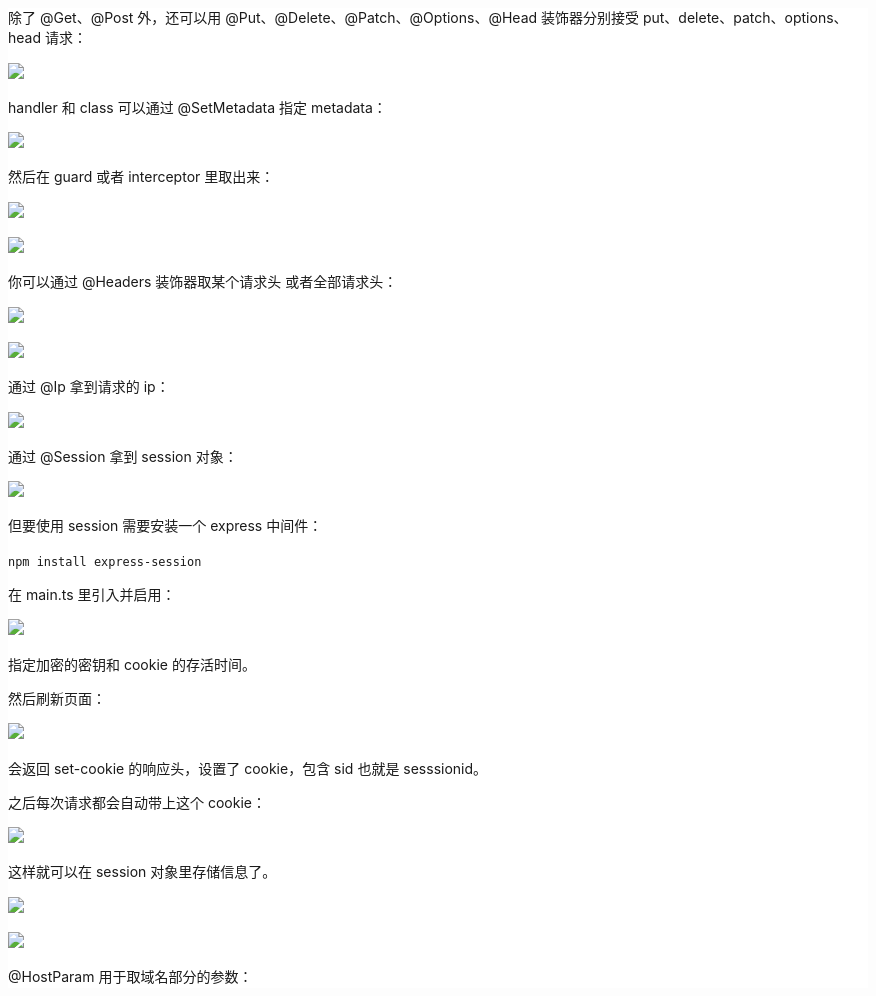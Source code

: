 除了 @Get、@Post 外，还可以用 @Put、@Delete、@Patch、@Options、@Head 装饰器分别接受 put、delete、patch、options、head 请求：

![](https://p9-juejin.byteimg.com/tos-cn-i-k3u1fbpfcp/cf5a32293fde40beb8e9f19d91e81329~tplv-k3u1fbpfcp-watermark.image?)

handler 和 class 可以通过 @SetMetadata 指定 metadata：

![](https://p9-juejin.byteimg.com/tos-cn-i-k3u1fbpfcp/937ac8e44f2d4fedb9818a0b6c8e70c5~tplv-k3u1fbpfcp-watermark.image?)

然后在 guard 或者 interceptor 里取出来：

![](https://p1-juejin.byteimg.com/tos-cn-i-k3u1fbpfcp/27163078cd944d68b10c13068dc08145~tplv-k3u1fbpfcp-watermark.image?)

![](https://p6-juejin.byteimg.com/tos-cn-i-k3u1fbpfcp/5971233494fb4a1bb6968501878dd66a~tplv-k3u1fbpfcp-watermark.image?)

你可以通过 @Headers 装饰器取某个请求头 或者全部请求头：

![](https://p3-juejin.byteimg.com/tos-cn-i-k3u1fbpfcp/59578d6bc6a64764a276c3fb8abbb1e8~tplv-k3u1fbpfcp-watermark.image?)

![](https://p1-juejin.byteimg.com/tos-cn-i-k3u1fbpfcp/583883749dc14df0b5d1ed7efbffee1c~tplv-k3u1fbpfcp-watermark.image?)

通过 @Ip 拿到请求的 ip：

![](https://p1-juejin.byteimg.com/tos-cn-i-k3u1fbpfcp/0dadc94181774a94aa3913d8d793909f~tplv-k3u1fbpfcp-watermark.image?)

通过 @Session 拿到 session 对象：

![](https://p6-juejin.byteimg.com/tos-cn-i-k3u1fbpfcp/1f8c71364e3849e3b6fd1b9b9dacaeea~tplv-k3u1fbpfcp-watermark.image?)

但要使用 session 需要安装一个 express 中间件：

    npm install express-session

在 main.ts 里引入并启用：

![](https://p9-juejin.byteimg.com/tos-cn-i-k3u1fbpfcp/5971294374b641c7b099f95471b4f6e6~tplv-k3u1fbpfcp-watermark.image?)

指定加密的密钥和 cookie 的存活时间。

然后刷新页面：

![](https://p1-juejin.byteimg.com/tos-cn-i-k3u1fbpfcp/1d3b62447a4041e6b9f666da1d8e2705~tplv-k3u1fbpfcp-watermark.image?)

会返回 set-cookie 的响应头，设置了 cookie，包含 sid 也就是 sesssionid。

之后每次请求都会自动带上这个 cookie：

![](https://p6-juejin.byteimg.com/tos-cn-i-k3u1fbpfcp/466415bd1d9941a38053e08a61d53d89~tplv-k3u1fbpfcp-watermark.image?)

这样就可以在 session 对象里存储信息了。

![](https://p1-juejin.byteimg.com/tos-cn-i-k3u1fbpfcp/6f5bb63a915e4218aa6e1a997e8e4db0~tplv-k3u1fbpfcp-watermark.image?)

![](https://p6-juejin.byteimg.com/tos-cn-i-k3u1fbpfcp/83805b26ffed403fb45106412479d766~tplv-k3u1fbpfcp-watermark.image?)

@HostParam 用于取域名部分的参数：
